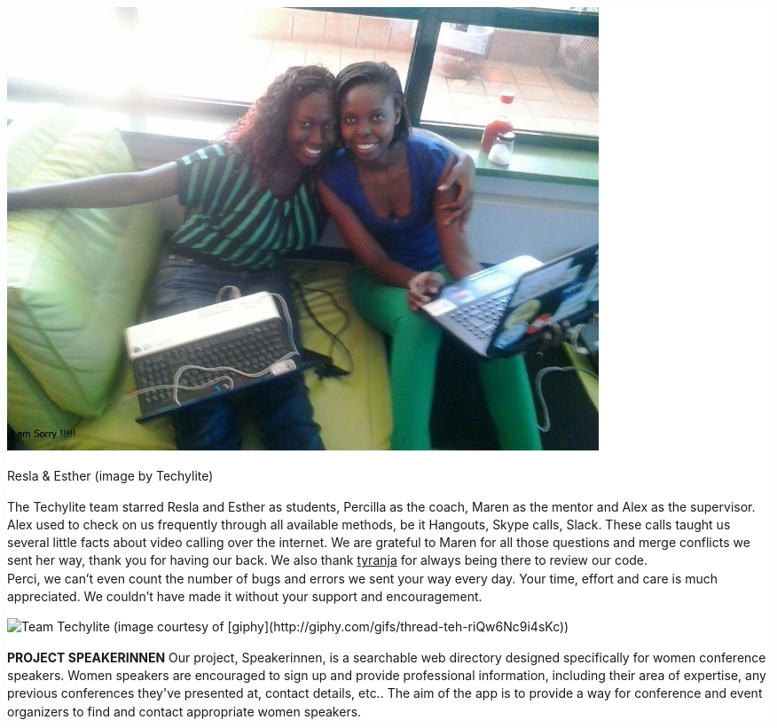<img src="/img/blog/2015/techylite-meet-them.jpg" alt="Team Techylite" width="auto" height="500px">

Resla & Esther (image by Techylite)

The Techylite team starred Resla and Esther as students, Percilla as the coach, Maren as the mentor and Alex as the supervisor. Alex used to check on us frequently through all available methods, be it Hangouts, Skype calls, Slack. These calls taught us several little facts about video calling over the internet. We are grateful to Maren for all those questions and merge conflicts we sent her way, thank you for having our back. We also thank [tyranja](https://github.com/tyranja) for always being there to review our code.  
Perci, we can’t even count the number of bugs and errors we sent your way every day. Your time, effort and care is much appreciated. 
We couldn’t have made it without your support and encouragement. 

<img src="/img/blog/2015/techylite-oprah-applause.gif" alt="Team Techylite" width="auto" height="500px">
(image courtesy of [giphy](http://giphy.com/gifs/thread-teh-riQw6Nc9i4sKc))

**PROJECT SPEAKERINNEN**
Our project, Speakerinnen, is a searchable web directory designed specifically for women conference speakers. Women speakers are encouraged to sign up and provide professional information, including their area of expertise, any previous conferences they've presented at, contact details, etc.. The aim of the app is to provide a way for conference and event organizers to find and contact appropriate women speakers.
